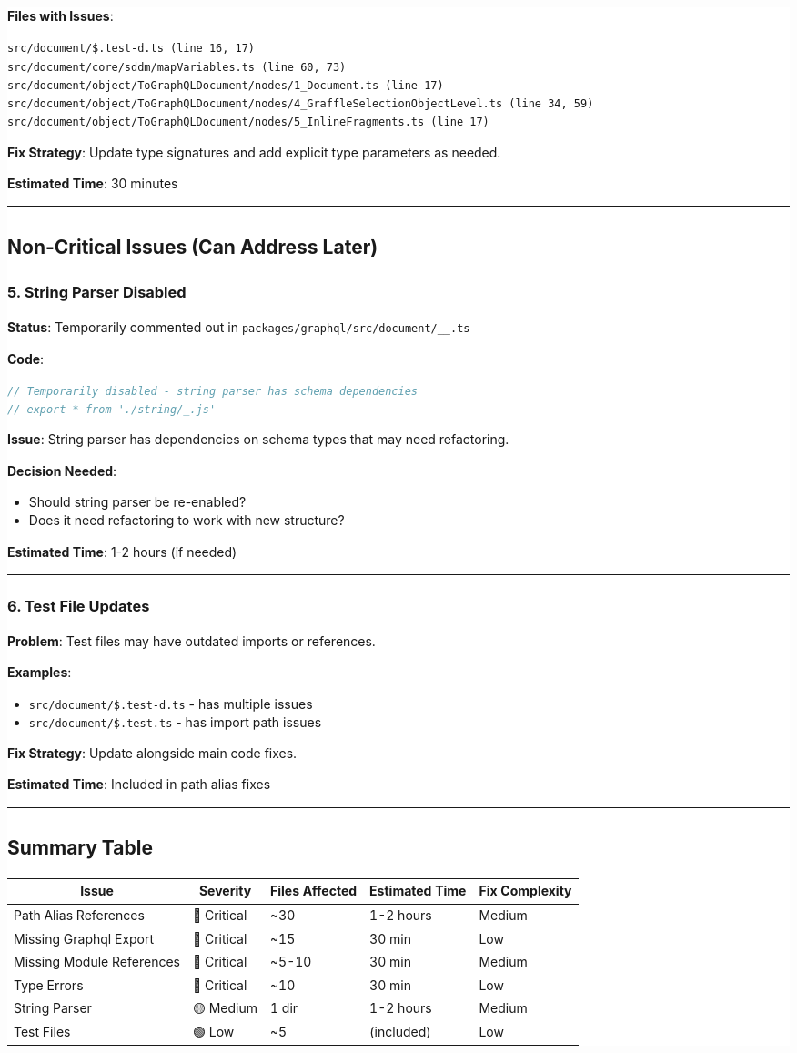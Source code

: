 **Files with Issues**:

```
src/document/$.test-d.ts (line 16, 17)
src/document/core/sddm/mapVariables.ts (line 60, 73)
src/document/object/ToGraphQLDocument/nodes/1_Document.ts (line 17)
src/document/object/ToGraphQLDocument/nodes/4_GraffleSelectionObjectLevel.ts (line 34, 59)
src/document/object/ToGraphQLDocument/nodes/5_InlineFragments.ts (line 17)
```

**Fix Strategy**: Update type signatures and add explicit type parameters as needed.

**Estimated Time**: 30 minutes

---

## Non-Critical Issues (Can Address Later)

### 5. String Parser Disabled

**Status**: Temporarily commented out in `packages/graphql/src/document/__.ts`

**Code**:

```typescript
// Temporarily disabled - string parser has schema dependencies
// export * from './string/_.js'
```

**Issue**: String parser has dependencies on schema types that may need refactoring.

**Decision Needed**:

- Should string parser be re-enabled?
- Does it need refactoring to work with new structure?

**Estimated Time**: 1-2 hours (if needed)

---

### 6. Test File Updates

**Problem**: Test files may have outdated imports or references.

**Examples**:

- `src/document/$.test-d.ts` - has multiple issues
- `src/document/$.test.ts` - has import path issues

**Fix Strategy**: Update alongside main code fixes.

**Estimated Time**: Included in path alias fixes

---

## Summary Table

| Issue                     | Severity    | Files Affected | Estimated Time | Fix Complexity |
| ------------------------- | ----------- | -------------- | -------------- | -------------- |
| Path Alias References     | 🔴 Critical | ~30            | 1-2 hours      | Medium         |
| Missing Graphql Export    | 🔴 Critical | ~15            | 30 min         | Low            |
| Missing Module References | 🔴 Critical | ~5-10          | 30 min         | Medium         |
| Type Errors               | 🔴 Critical | ~10            | 30 min         | Low            |
| String Parser             | 🟡 Medium   | 1 dir          | 1-2 hours      | Medium         |
| Test Files                | 🟢 Low      | ~5             | (included)     | Low            |

